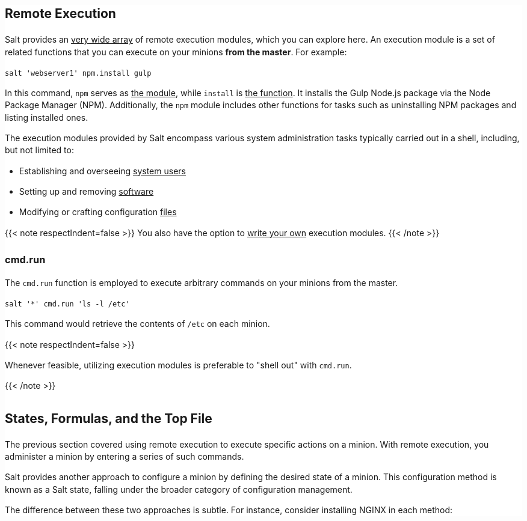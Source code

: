 ## Remote Execution

Salt provides an [very wide array](https://docs.saltproject.io/en/latest/ref/modules/all/) of remote execution modules, which you can explore here. An execution module is a set of related functions that you can execute on your minions **from the master**. For example:

    salt 'webserver1' npm.install gulp

In this command, `npm` serves as [the module](https://docs.saltproject.io/en/latest/ref/modules/all/salt.modules.npm.html), while `install` is [the function](https://docs.saltproject.io/en/latest/ref/modules/all/salt.modules.npm.html#salt.modules.npm.install). It installs the Gulp Node.js package via the Node Package Manager (NPM). Additionally, the `npm` module includes other functions for tasks such as uninstalling NPM packages and listing installed ones.

The execution modules provided by Salt encompass various system administration tasks typically carried out in a shell, including, but not limited to:

- Establishing and overseeing [system users](https://docs.saltproject.io/en/latest/ref/modules/all/salt.modules.user.html)

- Setting up and removing [software](https://docs.saltproject.io/en/latest/ref/modules/all/salt.modules.pkg.html)

- Modifying or crafting configuration [files](https://docs.saltproject.io/en/latest/ref/modules/all/salt.modules.file.html#module-salt.modules.file)

{{< note respectIndent=false >}}
You also have the option to [write your own](/docs/guides/create-a-salt-execution-module/) execution modules.
{{< /note >}}

### cmd.run

The `cmd.run` function is employed to execute arbitrary commands on your minions from the master.

    salt '*' cmd.run 'ls -l /etc'

This command would retrieve the contents of `/etc` on each minion.

{{< note respectIndent=false >}}

Whenever feasible, utilizing execution modules is preferable to "shell out" with `cmd.run`.

{{< /note >}}

## States, Formulas, and the Top File

The previous section covered using remote execution to execute specific actions on a minion. With remote execution, you administer a minion by entering a series of such commands.

Salt provides another approach to configure a minion by defining the desired state of a minion. This configuration method is known as a Salt state, falling under the broader category of configuration management.

The difference between these two approaches is subtle. For instance, consider installing NGINX in each method:
